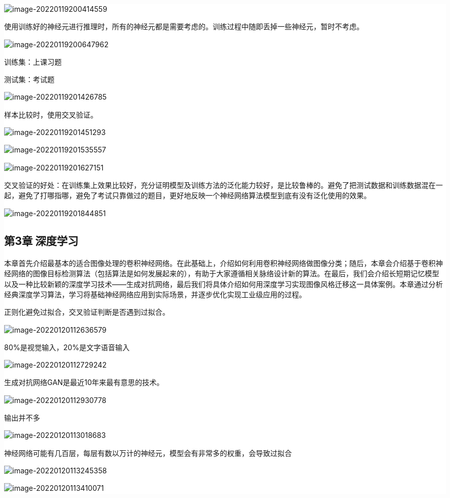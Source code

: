 ![image-20220119200414559](C:\Users\wangweiying\AppData\Roaming\Typora\typora-user-images\image-20220119200414559.png)

使用训练好的神经元进行推理时，所有的神经元都是需要考虑的。训练过程中随即丢掉一些神经元，暂时不考虑。

![image-20220119200647962](C:\Users\wangweiying\AppData\Roaming\Typora\typora-user-images\image-20220119200647962.png)

训练集：上课习题

测试集：考试题

![image-20220119201426785](C:\Users\wangweiying\AppData\Roaming\Typora\typora-user-images\image-20220119201426785.png)

样本比较时，使用交叉验证。

![image-20220119201451293](C:\Users\wangweiying\AppData\Roaming\Typora\typora-user-images\image-20220119201451293.png)

![image-20220119201535557](C:\Users\wangweiying\AppData\Roaming\Typora\typora-user-images\image-20220119201535557.png)

![image-20220119201627151](C:\Users\wangweiying\AppData\Roaming\Typora\typora-user-images\image-20220119201627151.png)

交叉验证的好处：在训练集上效果比较好，充分证明模型及训练方法的泛化能力较好，是比较鲁棒的。避免了把测试数据和训练数据混在一起，避免了打哪指哪，避免了考试只靠做过的题目，更好地反映一个神经网络算法模型到底有没有泛化使用的效果。

![image-20220119201844851](C:\Users\wangweiying\AppData\Roaming\Typora\typora-user-images\image-20220119201844851.png)

## 第3章 深度学习

本章首先介绍最基本的适合图像处理的卷积神经网络。在此基础上，介绍如何利用卷积神经网络做图像分类；随后，本章会介绍基于卷积神经网络的图像目标检测算法（包括算法是如何发展起来的），有助于大家遵循相关脉络设计新的算法。在最后，我们会介绍长短期记忆模型以及一种比较新颖的深度学习技术——生成对抗网络，最后我们将具体介绍如何用深度学习实现图像风格迁移这一具体案例。本章通过分析经典深度学习算法，学习将基础神经网络应用到实际场景，并逐步优化实现工业级应用的过程。

正则化避免过拟合，交叉验证判断是否遇到过拟合。

![image-20220120112636579](C:\Users\wangweiying\AppData\Roaming\Typora\typora-user-images\image-20220120112636579.png)

80%是视觉输入，20%是文字语音输入

![image-20220120112729242](C:\Users\wangweiying\AppData\Roaming\Typora\typora-user-images\image-20220120112729242.png)

生成对抗网络GAN是最近10年来最有意思的技术。

![image-20220120112930778](C:\Users\wangweiying\AppData\Roaming\Typora\typora-user-images\image-20220120112930778.png)

输出并不多

![image-20220120113018683](C:\Users\wangweiying\AppData\Roaming\Typora\typora-user-images\image-20220120113018683.png)

神经网络可能有几百层，每层有数以万计的神经元，模型会有非常多的权重，会导致过拟合

![image-20220120113245358](C:\Users\wangweiying\AppData\Roaming\Typora\typora-user-images\image-20220120113245358.png)

![image-20220120113410071](C:\Users\wangweiying\AppData\Roaming\Typora\typora-user-images\image-20220120113410071.png)
